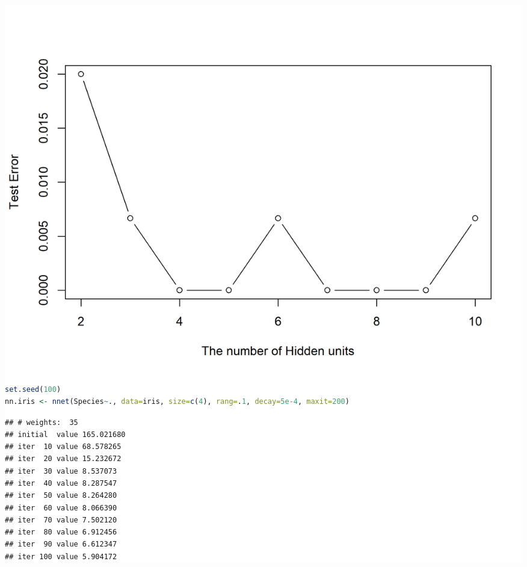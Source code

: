<img src="ANN_files/figure-markdown_github/unnamed-chunk-5-1.png" style="display: block; margin: auto;" />

``` r
set.seed(100)
nn.iris <- nnet(Species~., data=iris, size=c(4), rang=.1, decay=5e-4, maxit=200)
```

    ## # weights:  35
    ## initial  value 165.021680 
    ## iter  10 value 68.578265
    ## iter  20 value 15.232672
    ## iter  30 value 8.537073
    ## iter  40 value 8.287547
    ## iter  50 value 8.264280
    ## iter  60 value 8.066390
    ## iter  70 value 7.502120
    ## iter  80 value 6.912456
    ## iter  90 value 6.612347
    ## iter 100 value 5.904172